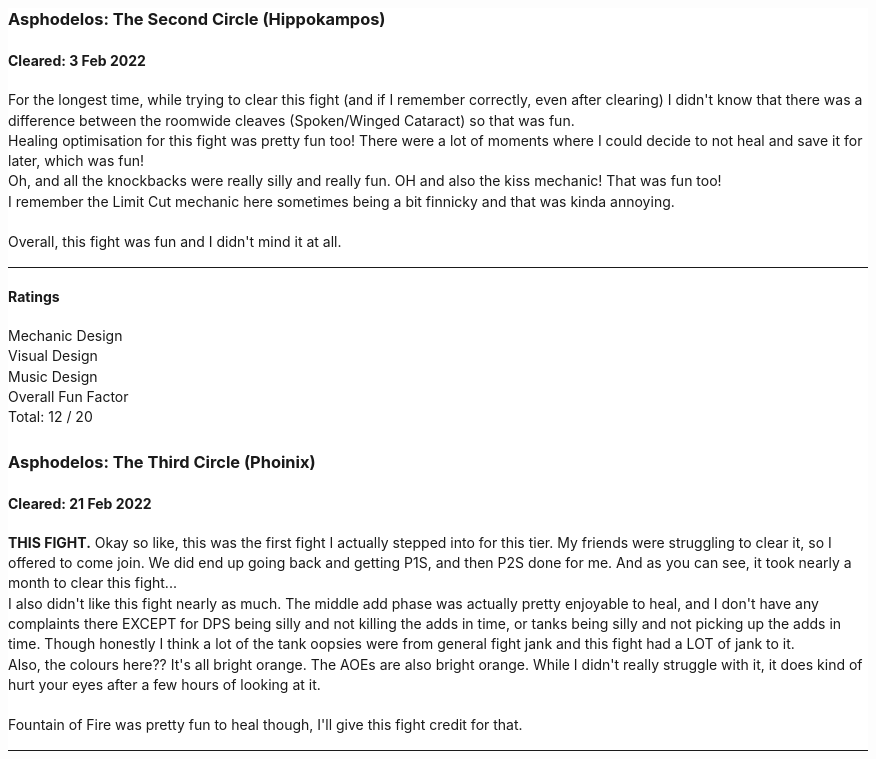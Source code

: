 

### Asphodelos: The Second Circle (Hippokampos)
#### Cleared: 3 Feb 2022
For the longest time, while trying to clear this fight (and if I remember correctly, even after clearing) I didn't know that there was a difference between the roomwide cleaves (Spoken/Winged Cataract) so that was fun.
<br>Healing optimisation for this fight was pretty fun too! There were a lot of moments where I could decide to not heal and save it for later, which was fun!
<br>Oh, and all the knockbacks were really silly and really fun. OH and also the kiss mechanic! That was fun too!
<br>I remember the Limit Cut mechanic here sometimes being a bit finnicky and that was kinda annoying.
<br><br>Overall, this fight was fun and I didn't mind it at all.
<hr>

#### Ratings
Mechanic Design
<span class="fa fa-star checked"></span>
<span class="fa fa-star checked"></span>
<span class="fa fa-star checked"></span>
<span class="fa fa-star checked"></span>
<span class="fa fa-star"></span>
<br>
Visual Design
<span class="fa fa-star checked"></span>
<span class="fa fa-star checked"></span>
<span class="fa fa-star"></span>
<span class="fa fa-star"></span>
<span class="fa fa-star"></span>
<br>
Music Design
<span class="fa fa-star checked"></span>
<span class="fa fa-star checked"></span>
<span class="fa fa-star"></span>
<span class="fa fa-star"></span>
<span class="fa fa-star"></span>
<br>
Overall Fun Factor
<span class="fa fa-star checked"></span>
<span class="fa fa-star checked"></span>
<span class="fa fa-star checked"></span>
<span class="fa fa-star checked"></span>
<span class="fa fa-star"></span>
<br>
Total: 12 / 20


### Asphodelos: The Third Circle (Phoinix)
#### Cleared: 21 Feb 2022
**THIS FIGHT.** Okay so like, this was the first fight I actually stepped into for this tier. My friends were struggling to clear it, so I offered to come join. We did end up going back and getting P1S, and then P2S done for me. And as you can see, it took nearly a month to clear this fight...
<br>I also didn't like this fight nearly as much. The middle add phase was actually pretty enjoyable to heal, and I don't have any complaints there EXCEPT for DPS being silly and not killing the adds in time, or tanks being silly and not picking up the adds in time. Though honestly I think a lot of the tank oopsies were from general fight jank and this fight had a LOT of jank to it.
<br>Also, the colours here?? It's all bright orange. The AOEs are also bright orange. While I didn't really struggle with it, it does kind of hurt your eyes after a few hours of looking at it.
<br><br>Fountain of Fire was pretty fun to heal though, I'll give this fight credit for that.
<hr>
